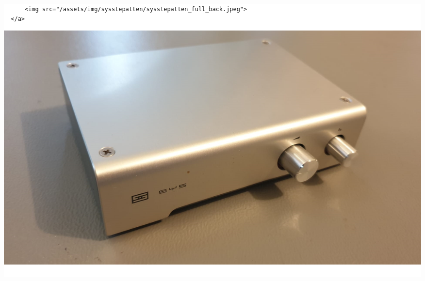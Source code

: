           <img src="/assets/img/sysstepatten/sysstepatten_full_back.jpeg">
      </a>
  </div>
  <div class="column">
    <a href="/assets/img/sysstepatten/sysstepatten_full.jpeg">
        <img src="/assets/img/sysstepatten/sysstepatten_full.jpeg">
    </a>
  </div>
</div>        
<br>
